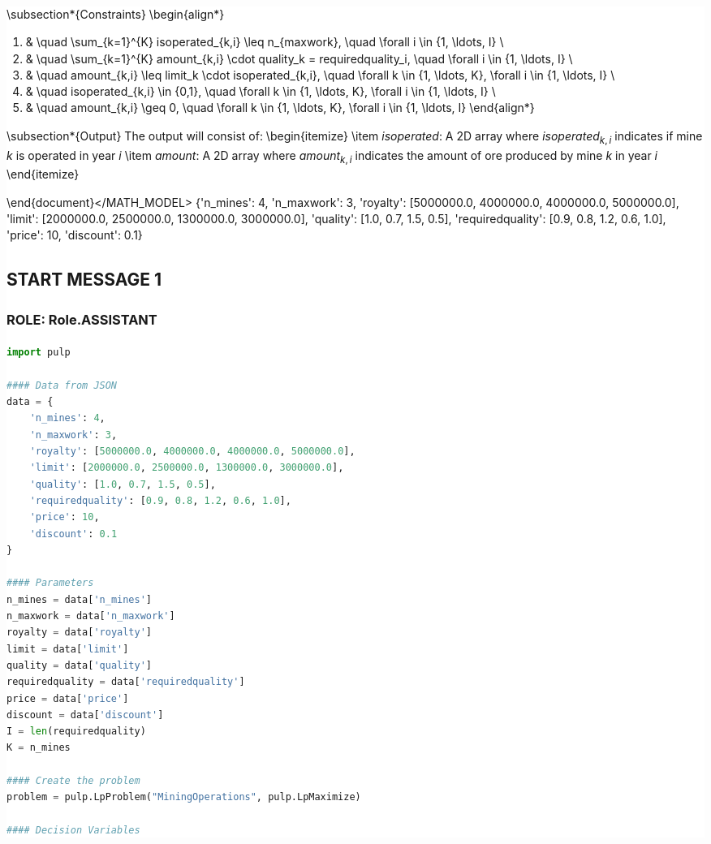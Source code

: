 \subsection*{Constraints}
\begin{align*}
1. & \quad \sum_{k=1}^{K} isoperated_{k,i} \leq n_{maxwork}, \quad \forall i \in \{1, \ldots, I\} \\
2. & \quad \sum_{k=1}^{K} amount_{k,i} \cdot quality_k = requiredquality_i, \quad \forall i \in \{1, \ldots, I\} \\
3. & \quad amount_{k,i} \leq limit_k \cdot isoperated_{k,i}, \quad \forall k \in \{1, \ldots, K\}, \forall i \in \{1, \ldots, I\} \\
4. & \quad isoperated_{k,i} \in \{0,1\}, \quad \forall k \in \{1, \ldots, K\}, \forall i \in \{1, \ldots, I\} \\
5. & \quad amount_{k,i} \geq 0, \quad \forall k \in \{1, \ldots, K\}, \forall i \in \{1, \ldots, I\}
\end{align*}

\subsection*{Output}
The output will consist of:
\begin{itemize}
    \item $isoperated$: A 2D array where $isoperated_{k,i}$ indicates if mine $k$ is operated in year $i$
    \item $amount$: A 2D array where $amount_{k,i}$ indicates the amount of ore produced by mine $k$ in year $i$
\end{itemize}

\end{document}</MATH_MODEL>
<DATA>
{'n_mines': 4, 'n_maxwork': 3, 'royalty': [5000000.0, 4000000.0, 4000000.0, 5000000.0], 'limit': [2000000.0, 2500000.0, 1300000.0, 3000000.0], 'quality': [1.0, 0.7, 1.5, 0.5], 'requiredquality': [0.9, 0.8, 1.2, 0.6, 1.0], 'price': 10, 'discount': 0.1}</DATA>


## START MESSAGE 1 
### ROLE: Role.ASSISTANT
```python
import pulp

#### Data from JSON
data = {
    'n_mines': 4,
    'n_maxwork': 3,
    'royalty': [5000000.0, 4000000.0, 4000000.0, 5000000.0],
    'limit': [2000000.0, 2500000.0, 1300000.0, 3000000.0],
    'quality': [1.0, 0.7, 1.5, 0.5],
    'requiredquality': [0.9, 0.8, 1.2, 0.6, 1.0],
    'price': 10,
    'discount': 0.1
}

#### Parameters
n_mines = data['n_mines']
n_maxwork = data['n_maxwork']
royalty = data['royalty']
limit = data['limit']
quality = data['quality']
requiredquality = data['requiredquality']
price = data['price']
discount = data['discount']
I = len(requiredquality)
K = n_mines

#### Create the problem
problem = pulp.LpProblem("MiningOperations", pulp.LpMaximize)

#### Decision Variables
```